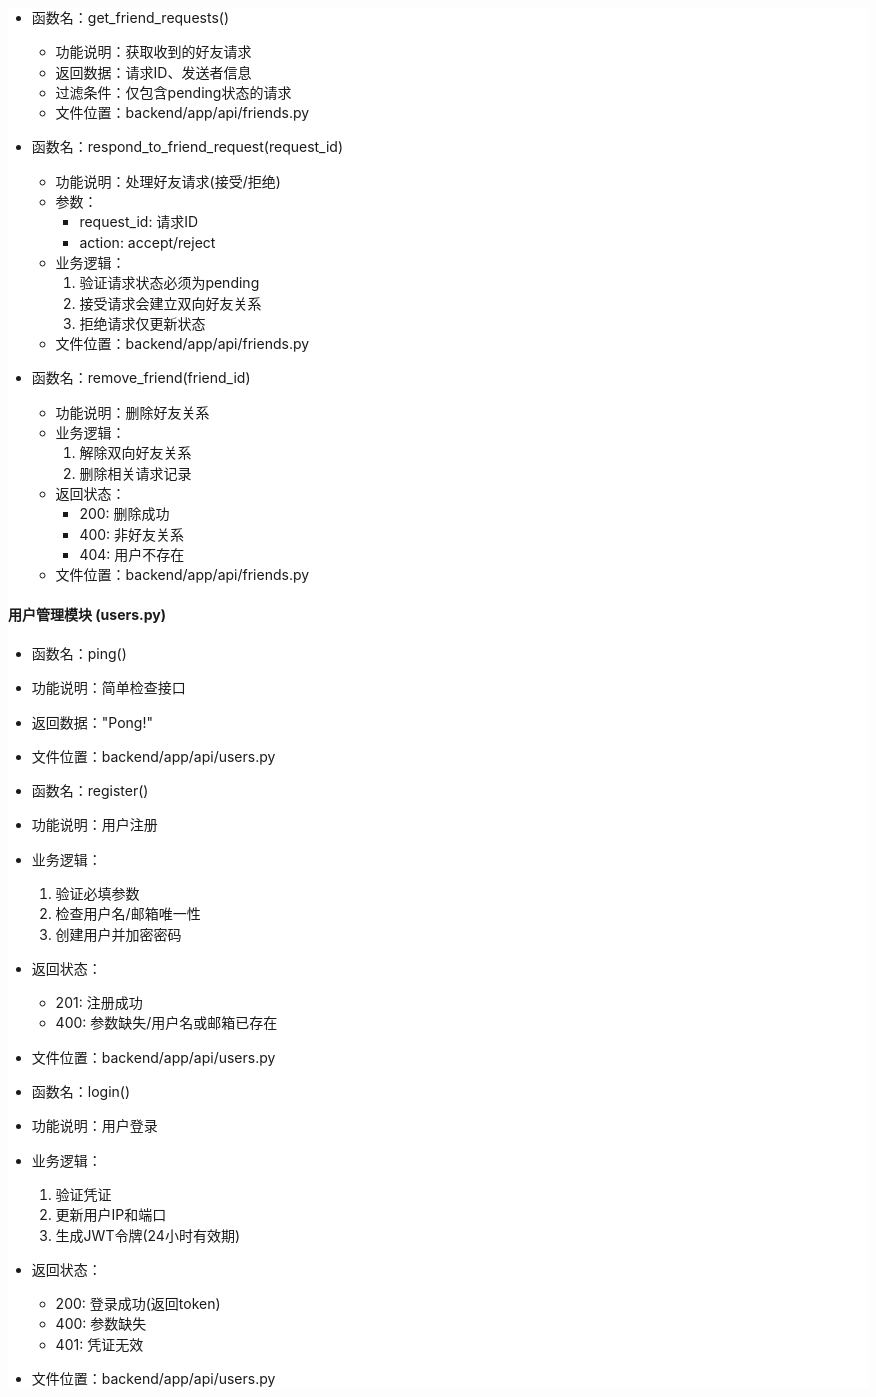 - 函数名：get_friend_requests()
  - 功能说明：获取收到的好友请求
  - 返回数据：请求ID、发送者信息
  - 过滤条件：仅包含pending状态的请求
  - 文件位置：backend/app/api/friends.py

- 函数名：respond_to_friend_request(request_id)
  - 功能说明：处理好友请求(接受/拒绝)
  - 参数：
    - request_id: 请求ID
    - action: accept/reject
  - 业务逻辑：
    1. 验证请求状态必须为pending
    2. 接受请求会建立双向好友关系
    3. 拒绝请求仅更新状态
  - 文件位置：backend/app/api/friends.py

- 函数名：remove_friend(friend_id)
  - 功能说明：删除好友关系
  - 业务逻辑：
    1. 解除双向好友关系
    2. 删除相关请求记录
  - 返回状态：
    - 200: 删除成功
    - 400: 非好友关系
    - 404: 用户不存在
  - 文件位置：backend/app/api/friends.py

#### 用户管理模块 (users.py)
- 函数名：ping()
 - 功能说明：简单检查接口
 - 返回数据："Pong!"
 - 文件位置：backend/app/api/users.py

- 函数名：register()
 - 功能说明：用户注册
 - 业务逻辑：
   1. 验证必填参数
   2. 检查用户名/邮箱唯一性
   3. 创建用户并加密密码
 - 返回状态：
   - 201: 注册成功
   - 400: 参数缺失/用户名或邮箱已存在
 - 文件位置：backend/app/api/users.py

- 函数名：login()
 - 功能说明：用户登录
 - 业务逻辑：
   1. 验证凭证
   2. 更新用户IP和端口
   3. 生成JWT令牌(24小时有效期)
 - 返回状态：
   - 200: 登录成功(返回token)
   - 400: 参数缺失
   - 401: 凭证无效
 - 文件位置：backend/app/api/users.py
